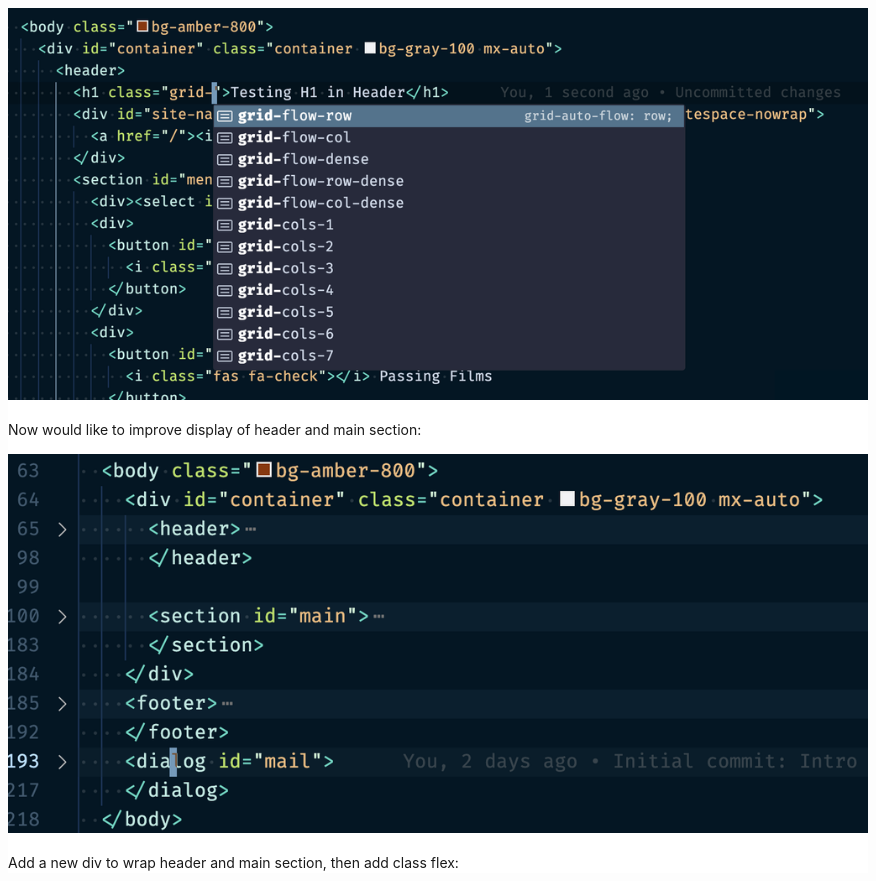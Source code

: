 ![grid classes](doc-images/grid-classes.png "grid classes")

Now would like to improve display of header and main section:

![html structure](doc-images/html-structure.png "html structure")

Add a new div to wrap header and main section, then add class flex:
